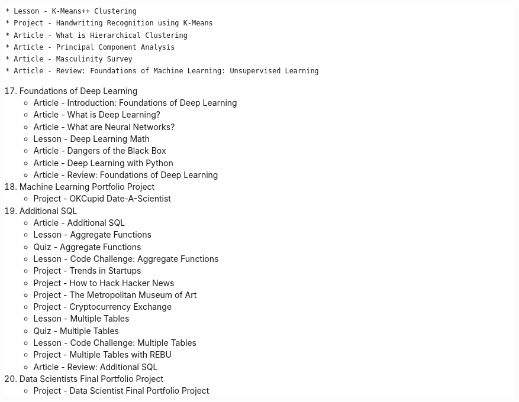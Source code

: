     * Lesson - K-Means++ Clustering
    * Project - Handwriting Recognition using K-Means
    * Article - What is Hierarchical Clustering
    * Article - Principal Component Analysis
    * Article - Masculinity Survey
    * Article - Review: Foundations of Machine Learning: Unsupervised Learning
17. Foundations of Deep Learning
    * Article - Introduction: Foundations of Deep Learning
    * Article - What is Deep Learning?
    * Article - What are Neural Networks?
    * Lesson - Deep Learning Math
    * Article - Dangers of the Black Box
    * Article - Deep Learning with Python
    * Article - Review: Foundations of Deep Learning
18. Machine Learning Portfolio Project
    * Project - OKCupid Date-A-Scientist
19. Additional SQL
    * Article - Additional SQL
    * Lesson - Aggregate Functions
    * Quiz - Aggregate Functions
    * Lesson - Code Challenge: Aggregate Functions
    * Project - Trends in Startups
    * Project - How to Hack Hacker News
    * Project - The Metropolitan Museum of Art
    * Project - Cryptocurrency Exchange
    * Lesson - Multiple Tables
    * Quiz - Multiple Tables
    * Lesson - Code Challenge: Multiple Tables
    * Project - Multiple Tables with REBU
    * Article - Review: Additional SQL
20. Data Scientists Final Portfolio Project
    * Project - Data Scientist Final Portfolio Project